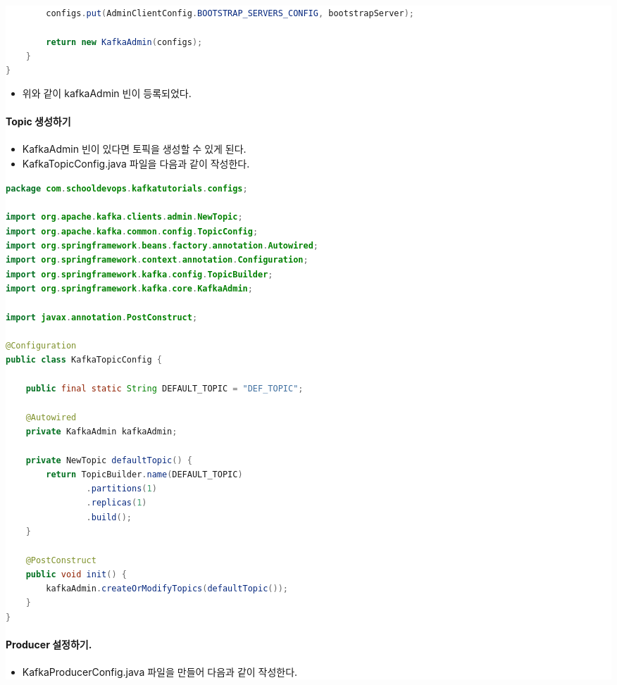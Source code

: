 ```java
        configs.put(AdminClientConfig.BOOTSTRAP_SERVERS_CONFIG, bootstrapServer);

        return new KafkaAdmin(configs);
    }
}

```

- 위와 같이 kafkaAdmin 빈이 등록되었다. 

#### Topic 생성하기

- KafkaAdmin 빈이 있다면 토픽을 생성할 수 있게 된다. 
- KafkaTopicConfig.java 파일을 다음과 같이 작성한다. 

```java
package com.schooldevops.kafkatutorials.configs;

import org.apache.kafka.clients.admin.NewTopic;
import org.apache.kafka.common.config.TopicConfig;
import org.springframework.beans.factory.annotation.Autowired;
import org.springframework.context.annotation.Configuration;
import org.springframework.kafka.config.TopicBuilder;
import org.springframework.kafka.core.KafkaAdmin;

import javax.annotation.PostConstruct;

@Configuration
public class KafkaTopicConfig {

    public final static String DEFAULT_TOPIC = "DEF_TOPIC";

    @Autowired
    private KafkaAdmin kafkaAdmin;

    private NewTopic defaultTopic() {
        return TopicBuilder.name(DEFAULT_TOPIC)
                .partitions(1)
                .replicas(1)
                .build();
    }

    @PostConstruct
    public void init() {
        kafkaAdmin.createOrModifyTopics(defaultTopic());
    }
}

````

#### Producer 설정하기. 

- KafkaProducerConfig.java 파일을 만들어 다음과 같이 작성한다. 
